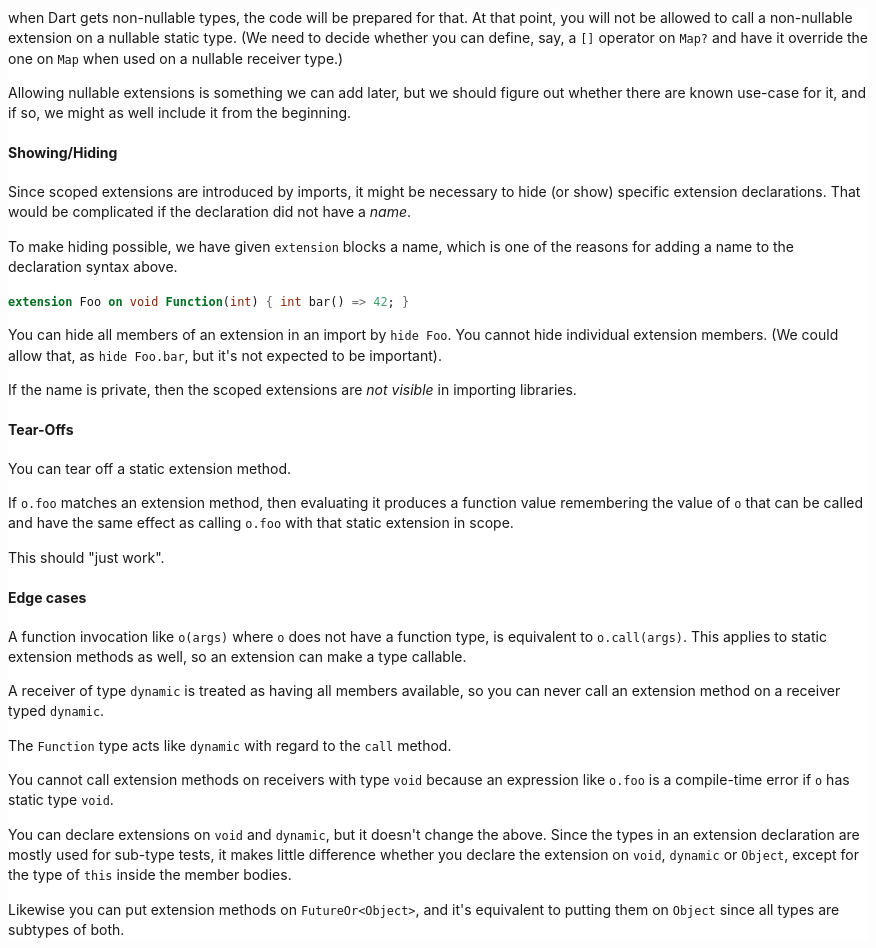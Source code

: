 when Dart gets non-nullable types, the code will be prepared for that. At that point, you will not be allowed to call a non-nullable extension on a nullable static type.
(We need to decide whether you can define, say, a `[]` operator on `Map?` and have it override the one on `Map` when used on a nullable receiver type.)

Allowing nullable extensions is something we can add later, but we should figure out whether there are known use-case for it, and if so, we might as well include it from the beginning.


#### Showing/Hiding

Since scoped extensions are introduced by imports, it might be necessary to hide (or show) specific extension declarations. That would be complicated if the declaration did not have a _name_.

To make hiding possible, we have given `extension` blocks a name, which is one of the reasons for adding a name to the declaration syntax above.

```dart
extension Foo on void Function(int) { int bar() => 42; }
```

You can hide all members of an extension in an import by `hide Foo`. You cannot hide individual extension members. (We could allow that, as `hide Foo.bar`, but it's not expected to be important).

If the name is private, then the scoped extensions are _not visible_ in importing libraries.


#### Tear-Offs

You can tear off a static extension method.

If `o.foo` matches an extension method, then evaluating it produces a function value remembering the value of `o` that can be called and have the same effect as calling `o.foo` with that static extension in scope.

This should "just work".


#### Edge cases

A function invocation like `o(args)` where `o` does not have a function type, is equivalent to `o.call(args)`. This applies to static extension methods as well, so an extension can make a type callable.

A receiver of type `dynamic` is treated as having all members available, so you can never call an extension method on a receiver typed `dynamic`.


The `Function` type acts like `dynamic` with regard to the `call` method. 

You cannot call extension methods on receivers with type `void` because an expression like `o.foo` is a compile-time error if `o` has static type `void`.

You can declare extensions on `void` and `dynamic`, but it doesn't change the above. Since the types in an extension declaration are mostly used for sub-type tests, it makes little difference whether you declare the extension on `void`, `dynamic` or `Object`, except for the type of `this` inside the member bodies.

Likewise you can put extension methods on `FutureOr<Object>`, and it's equivalent to putting them on `Object` since all types are subtypes of both.
